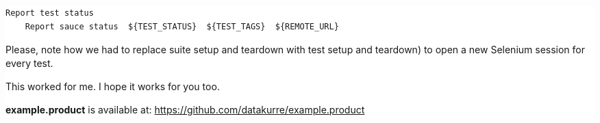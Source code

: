 ```robotframework
Report test status
    Report sauce status  ${TEST_STATUS}  ${TEST_TAGS}  ${REMOTE_URL}
```

Please, note how we had to replace suite setup and teardown with test
setup and teardown) to open a new Selenium session for every test.

This worked for me. I hope it works for you too.

**example.product** is available at:
<https://github.com/datakurre/example.product>
